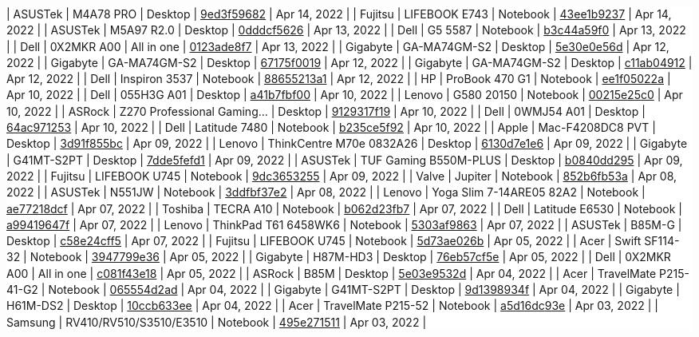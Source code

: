 | ASUSTek       | M4A78 PRO                   | Desktop     | [9ed3f59682](https://linux-hardware.org/?probe=9ed3f59682) | Apr 14, 2022 |
| Fujitsu       | LIFEBOOK E743               | Notebook    | [43ee1b9237](https://linux-hardware.org/?probe=43ee1b9237) | Apr 14, 2022 |
| ASUSTek       | M5A97 R2.0                  | Desktop     | [0dddcf5626](https://linux-hardware.org/?probe=0dddcf5626) | Apr 13, 2022 |
| Dell          | G5 5587                     | Notebook    | [b3c44a59f0](https://linux-hardware.org/?probe=b3c44a59f0) | Apr 13, 2022 |
| Dell          | 0X2MKR A00                  | All in one  | [0123ade8f7](https://linux-hardware.org/?probe=0123ade8f7) | Apr 13, 2022 |
| Gigabyte      | GA-MA74GM-S2                | Desktop     | [5e30e0e56d](https://linux-hardware.org/?probe=5e30e0e56d) | Apr 12, 2022 |
| Gigabyte      | GA-MA74GM-S2                | Desktop     | [67175f0019](https://linux-hardware.org/?probe=67175f0019) | Apr 12, 2022 |
| Gigabyte      | GA-MA74GM-S2                | Desktop     | [c11ab04912](https://linux-hardware.org/?probe=c11ab04912) | Apr 12, 2022 |
| Dell          | Inspiron 3537               | Notebook    | [88655213a1](https://linux-hardware.org/?probe=88655213a1) | Apr 12, 2022 |
| HP            | ProBook 470 G1              | Notebook    | [ee1f05022a](https://linux-hardware.org/?probe=ee1f05022a) | Apr 10, 2022 |
| Dell          | 055H3G A01                  | Desktop     | [a41b7fbf00](https://linux-hardware.org/?probe=a41b7fbf00) | Apr 10, 2022 |
| Lenovo        | G580 20150                  | Notebook    | [00215e25c0](https://linux-hardware.org/?probe=00215e25c0) | Apr 10, 2022 |
| ASRock        | Z270 Professional Gaming... | Desktop     | [9129317f19](https://linux-hardware.org/?probe=9129317f19) | Apr 10, 2022 |
| Dell          | 0WMJ54 A01                  | Desktop     | [64ac971253](https://linux-hardware.org/?probe=64ac971253) | Apr 10, 2022 |
| Dell          | Latitude 7480               | Notebook    | [b235ce5f92](https://linux-hardware.org/?probe=b235ce5f92) | Apr 10, 2022 |
| Apple         | Mac-F4208DC8 PVT            | Desktop     | [3d91f855bc](https://linux-hardware.org/?probe=3d91f855bc) | Apr 09, 2022 |
| Lenovo        | ThinkCentre M70e 0832A26    | Desktop     | [6130d7e1e6](https://linux-hardware.org/?probe=6130d7e1e6) | Apr 09, 2022 |
| Gigabyte      | G41MT-S2PT                  | Desktop     | [7dde5fefd1](https://linux-hardware.org/?probe=7dde5fefd1) | Apr 09, 2022 |
| ASUSTek       | TUF Gaming B550M-PLUS       | Desktop     | [b0840dd295](https://linux-hardware.org/?probe=b0840dd295) | Apr 09, 2022 |
| Fujitsu       | LIFEBOOK U745               | Notebook    | [9dc3653255](https://linux-hardware.org/?probe=9dc3653255) | Apr 09, 2022 |
| Valve         | Jupiter                     | Notebook    | [852b6fb53a](https://linux-hardware.org/?probe=852b6fb53a) | Apr 08, 2022 |
| ASUSTek       | N551JW                      | Notebook    | [3ddfbf37e2](https://linux-hardware.org/?probe=3ddfbf37e2) | Apr 08, 2022 |
| Lenovo        | Yoga Slim 7-14ARE05 82A2    | Notebook    | [ae77218dcf](https://linux-hardware.org/?probe=ae77218dcf) | Apr 07, 2022 |
| Toshiba       | TECRA A10                   | Notebook    | [b062d23fb7](https://linux-hardware.org/?probe=b062d23fb7) | Apr 07, 2022 |
| Dell          | Latitude E6530              | Notebook    | [a99419647f](https://linux-hardware.org/?probe=a99419647f) | Apr 07, 2022 |
| Lenovo        | ThinkPad T61 6458WK6        | Notebook    | [5303af9863](https://linux-hardware.org/?probe=5303af9863) | Apr 07, 2022 |
| ASUSTek       | B85M-G                      | Desktop     | [c58e24cff5](https://linux-hardware.org/?probe=c58e24cff5) | Apr 07, 2022 |
| Fujitsu       | LIFEBOOK U745               | Notebook    | [5d73ae026b](https://linux-hardware.org/?probe=5d73ae026b) | Apr 05, 2022 |
| Acer          | Swift SF114-32              | Notebook    | [3947799e36](https://linux-hardware.org/?probe=3947799e36) | Apr 05, 2022 |
| Gigabyte      | H87M-HD3                    | Desktop     | [76eb57cf5e](https://linux-hardware.org/?probe=76eb57cf5e) | Apr 05, 2022 |
| Dell          | 0X2MKR A00                  | All in one  | [c081f43e18](https://linux-hardware.org/?probe=c081f43e18) | Apr 05, 2022 |
| ASRock        | B85M                        | Desktop     | [5e03e9532d](https://linux-hardware.org/?probe=5e03e9532d) | Apr 04, 2022 |
| Acer          | TravelMate P215-41-G2       | Notebook    | [065554d2ad](https://linux-hardware.org/?probe=065554d2ad) | Apr 04, 2022 |
| Gigabyte      | G41MT-S2PT                  | Desktop     | [9d1398934f](https://linux-hardware.org/?probe=9d1398934f) | Apr 04, 2022 |
| Gigabyte      | H61M-DS2                    | Desktop     | [10ccb633ee](https://linux-hardware.org/?probe=10ccb633ee) | Apr 04, 2022 |
| Acer          | TravelMate P215-52          | Notebook    | [a5d16dc93e](https://linux-hardware.org/?probe=a5d16dc93e) | Apr 03, 2022 |
| Samsung       | RV410/RV510/S3510/E3510     | Notebook    | [495e271511](https://linux-hardware.org/?probe=495e271511) | Apr 03, 2022 |